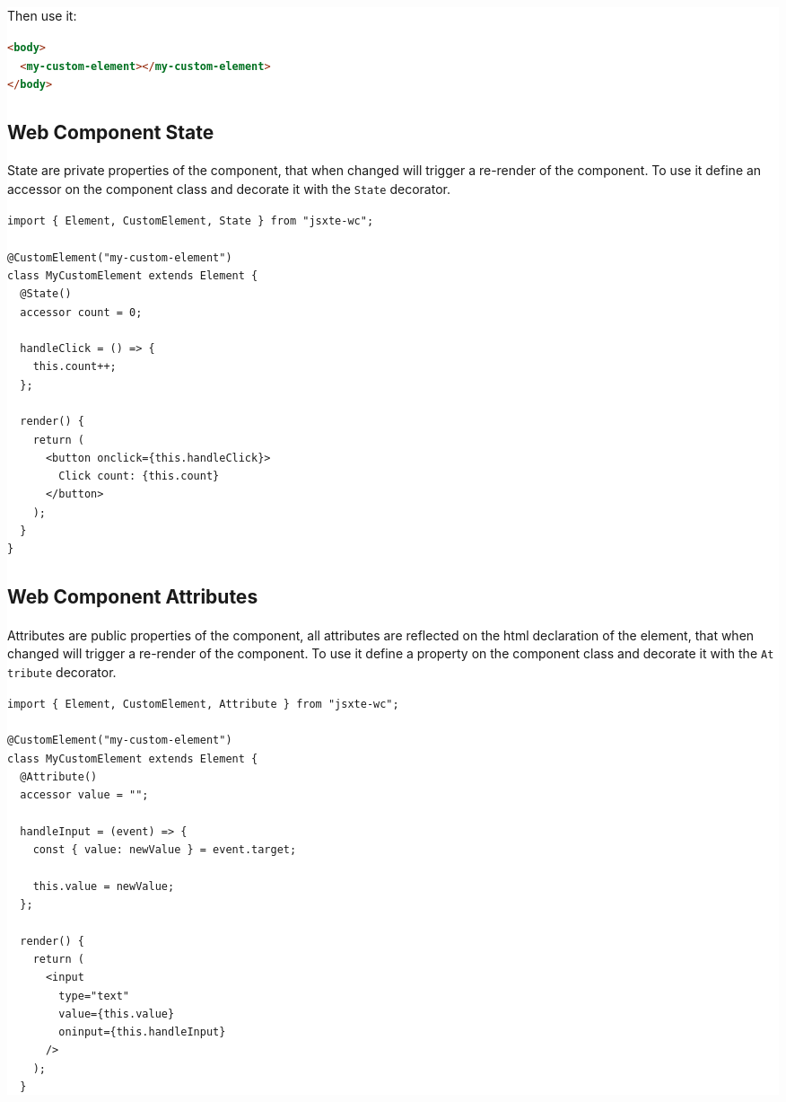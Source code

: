 Then use it:

```html
<body>
  <my-custom-element></my-custom-element>
</body>
```

## Web Component State

State are private properties of the component, that when changed will trigger a re-render of the component. To use it define an accessor on the component class and decorate it with the `State` decorator.

```tsx
import { Element, CustomElement, State } from "jsxte-wc";

@CustomElement("my-custom-element")
class MyCustomElement extends Element {
  @State()
  accessor count = 0;

  handleClick = () => {
    this.count++;
  };

  render() {
    return (
      <button onclick={this.handleClick}>
        Click count: {this.count}
      </button>
    );
  }
}
```

## Web Component Attributes

Attributes are public properties of the component, all attributes are reflected on the html declaration of the element, that when changed will trigger a re-render of the component. To use it define a property on the component class and decorate it with the `Attribute` decorator.

```tsx
import { Element, CustomElement, Attribute } from "jsxte-wc";

@CustomElement("my-custom-element")
class MyCustomElement extends Element {
  @Attribute()
  accessor value = "";

  handleInput = (event) => {
    const { value: newValue } = event.target;

    this.value = newValue;
  };

  render() {
    return (
      <input
        type="text"
        value={this.value}
        oninput={this.handleInput}
      />
    );
  }
```